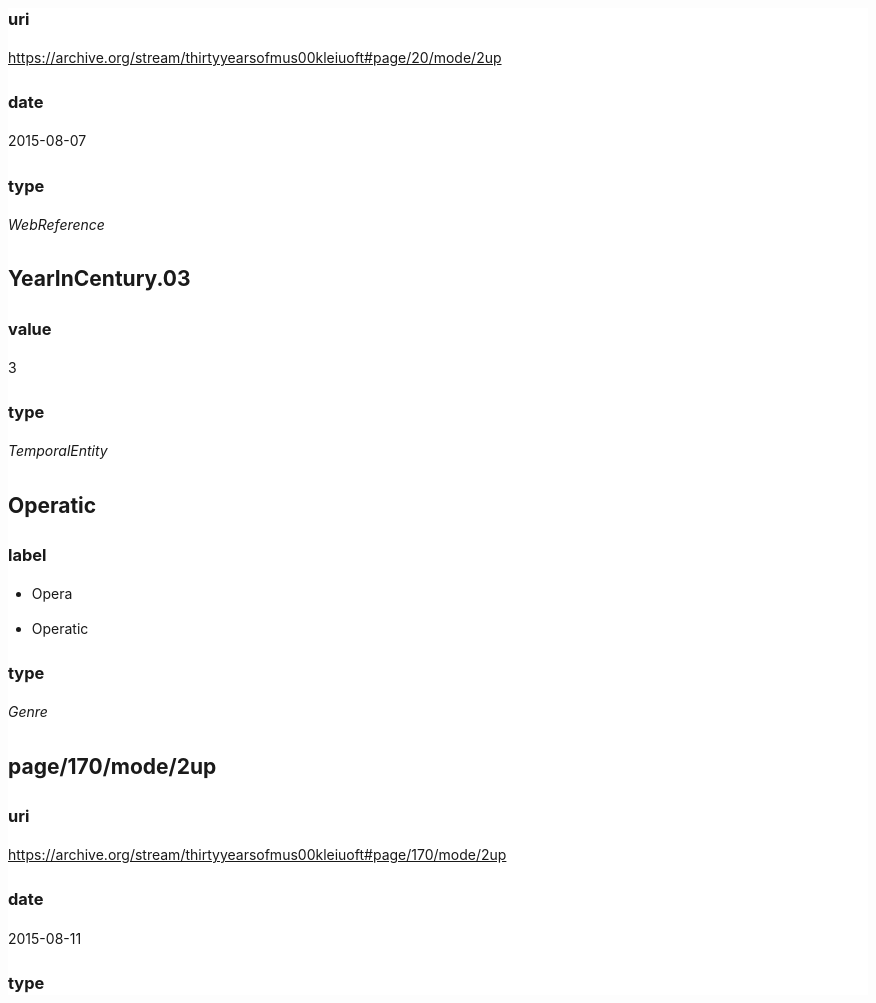 ### uri


https://archive.org/stream/thirtyyearsofmus00kleiuoft#page/20/mode/2up

### date


2015-08-07

### type


*WebReference*

## YearInCentury.03

### value


3

### type


*TemporalEntity*

## Operatic

### label

 - Opera

 - Operatic

### type


*Genre*

## page/170/mode/2up

### uri


https://archive.org/stream/thirtyyearsofmus00kleiuoft#page/170/mode/2up

### date


2015-08-11

### type

